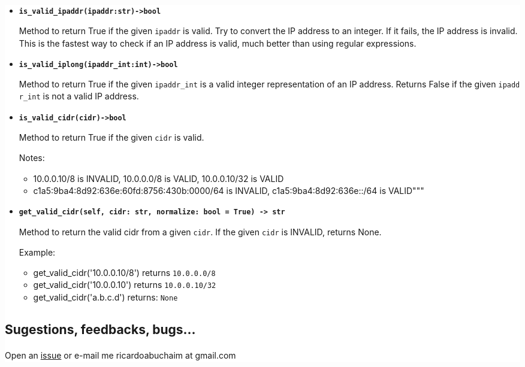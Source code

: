 - **`is_valid_ipaddr(ipaddr:str)->bool`**

    Method to return True if the given `ipaddr` is valid. Try to convert the IP address to an integer. If it fails, the IP address is invalid. This is the fastest way to check if an IP address is valid, much better than using regular expressions.

- **`is_valid_iplong(ipaddr_int:int)->bool`**

    Method to return True if the given `ipaddr_int` is a valid integer representation of an IP address. Returns False if the given `ipaddr_int` is not a valid IP address.

- **`is_valid_cidr(cidr)->bool`**

    Method to return True if the given `cidr` is valid.

    Notes:
    - 10.0.0.10/8 is INVALID, 10.0.0.0/8 is VALID, 10.0.0.10/32 is VALID
    - c1a5:9ba4:8d92:636e:60fd:8756:430b:0000/64 is INVALID, c1a5:9ba4:8d92:636e::/64 is VALID"""

- **`get_valid_cidr(self, cidr: str, normalize: bool = True) -> str`**

    Method to return the valid cidr from a given `cidr`. If the given `cidr` is INVALID, returns None.

    Example:
    - get_valid_cidr('10.0.0.10/8') returns `10.0.0.0/8`
    - get_valid_cidr('10.0.0.10') returns `10.0.0.10/32`
    - get_valid_cidr('a.b.c.d') returns: `None`


## Sugestions, feedbacks, bugs...

Open an [issue](https://github.com/rabuchaim/fastaccesslimiter/issues) or e-mail me ricardoabuchaim at gmail.com